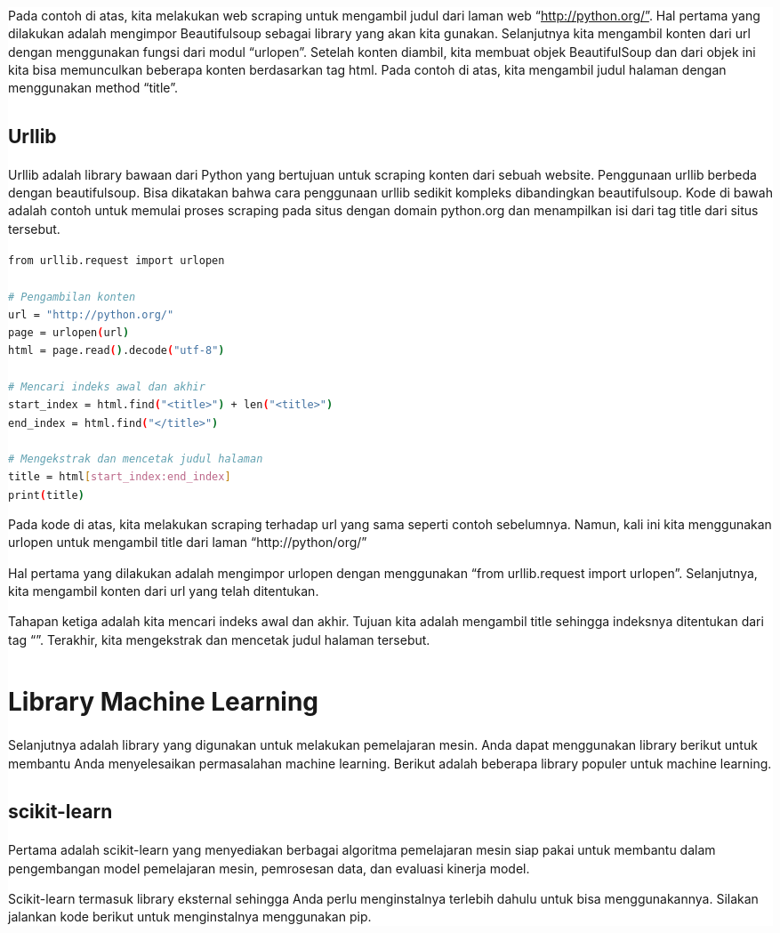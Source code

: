 Pada contoh di atas, kita melakukan web scraping untuk mengambil judul dari laman web “http://python.org/”. Hal pertama yang dilakukan adalah mengimpor Beautifulsoup sebagai library yang akan kita gunakan. Selanjutnya kita mengambil konten dari url dengan menggunakan fungsi dari modul “urlopen”. Setelah konten diambil, kita membuat objek BeautifulSoup dan dari objek ini kita bisa memunculkan beberapa konten berdasarkan tag html. Pada contoh di atas, kita mengambil judul halaman dengan menggunakan method “title”.

## Urllib

Urllib adalah library bawaan dari Python yang bertujuan untuk scraping konten dari sebuah website. Penggunaan urllib berbeda dengan beautifulsoup. Bisa dikatakan bahwa cara penggunaan urllib sedikit kompleks dibandingkan beautifulsoup. Kode di bawah adalah contoh untuk memulai proses scraping pada situs dengan domain python.org dan menampilkan isi dari tag title dari situs tersebut.

```bash
from urllib.request import urlopen

# Pengambilan konten
url = "http://python.org/"
page = urlopen(url)
html = page.read().decode("utf-8")

# Mencari indeks awal dan akhir
start_index = html.find("<title>") + len("<title>")
end_index = html.find("</title>")

# Mengekstrak dan mencetak judul halaman
title = html[start_index:end_index]
print(title)
```

Pada kode di atas, kita melakukan scraping terhadap url yang sama seperti contoh sebelumnya. Namun, kali ini kita menggunakan urlopen untuk mengambil title dari laman “http://python/org/”

Hal pertama yang dilakukan adalah mengimpor urlopen dengan menggunakan “from urllib.request import urlopen”. Selanjutnya, kita mengambil konten dari url yang telah ditentukan.

Tahapan ketiga adalah kita mencari indeks awal dan akhir. Tujuan kita adalah mengambil title sehingga indeksnya ditentukan dari tag “<title>” dan “</title>”. Terakhir, kita mengekstrak dan mencetak judul halaman tersebut.

# Library Machine Learning

Selanjutnya adalah library yang digunakan untuk melakukan pemelajaran mesin. Anda dapat menggunakan library berikut untuk membantu Anda menyelesaikan permasalahan machine learning. Berikut adalah beberapa library populer untuk machine learning.

## scikit-learn

Pertama adalah scikit-learn yang menyediakan berbagai algoritma pemelajaran mesin siap pakai untuk membantu dalam pengembangan model pemelajaran mesin, pemrosesan data, dan evaluasi kinerja model.

Scikit-learn termasuk library eksternal sehingga Anda perlu menginstalnya terlebih dahulu untuk bisa menggunakannya. Silakan jalankan kode berikut untuk menginstalnya menggunakan pip.
